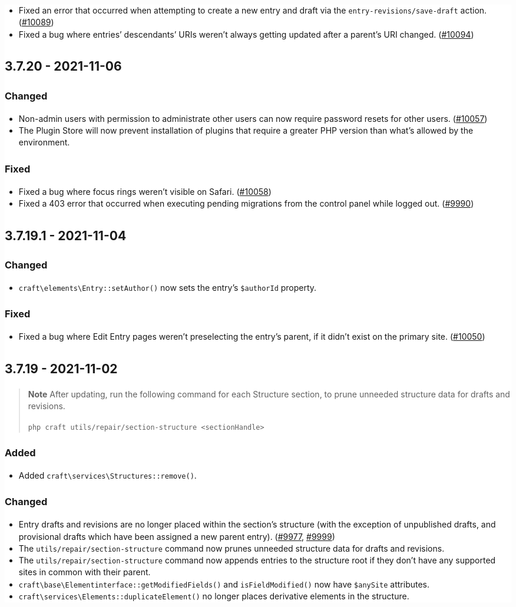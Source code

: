 - Fixed an error that occurred when attempting to create a new entry and draft via the `entry-revisions/save-draft` action. ([#10089](https://github.com/craftcms/cms/issues/10089))
- Fixed a bug where entries’ descendants’ URIs weren’t always getting updated after a parent’s URI changed. ([#10094](https://github.com/craftcms/cms/issues/10094))

## 3.7.20 - 2021-11-06

### Changed
- Non-admin users with permission to administrate other users can now require password resets for other users. ([#10057](https://github.com/craftcms/cms/issues/10057))
- The Plugin Store will now prevent installation of plugins that require a greater PHP version than what’s allowed by the environment.

### Fixed
- Fixed a bug where focus rings weren’t visible on Safari. ([#10058](https://github.com/craftcms/cms/pull/10058))
- Fixed a 403 error that occurred when executing pending migrations from the control panel while logged out. ([#9990](https://github.com/craftcms/cms/issues/9990))

## 3.7.19.1 - 2021-11-04

### Changed
- `craft\elements\Entry::setAuthor()` now sets the entry’s `$authorId` property.

### Fixed
- Fixed a bug where Edit Entry pages weren’t preselecting the entry’s parent, if it didn’t exist on the primary site. ([#10050](https://github.com/craftcms/cms/issues/10050))

## 3.7.19 - 2021-11-02

> **Note**
> After updating, run the following command for each Structure section, to prune unneeded structure data for drafts and revisions.
>
> ```
> php craft utils/repair/section-structure <sectionHandle>
> ```

### Added
- Added `craft\services\Structures::remove()`.

### Changed
- Entry drafts and revisions are no longer placed within the section’s structure (with the exception of unpublished drafts, and provisional drafts which have been assigned a new parent entry). ([#9977](https://github.com/craftcms/cms/issues/9977), [#9999](https://github.com/craftcms/cms/issues/9999))
- The `utils/repair/section-structure` command now prunes unneeded structure data for drafts and revisions.
- The `utils/repair/section-structure` command now appends entries to the structure root if they don’t have any supported sites in common with their parent.
- `craft\base\Elementinterface::getModifiedFields()` and `isFieldModified()` now have `$anySite` attributes.
- `craft\services\Elements::duplicateElement()` no longer places derivative elements in the structure.
